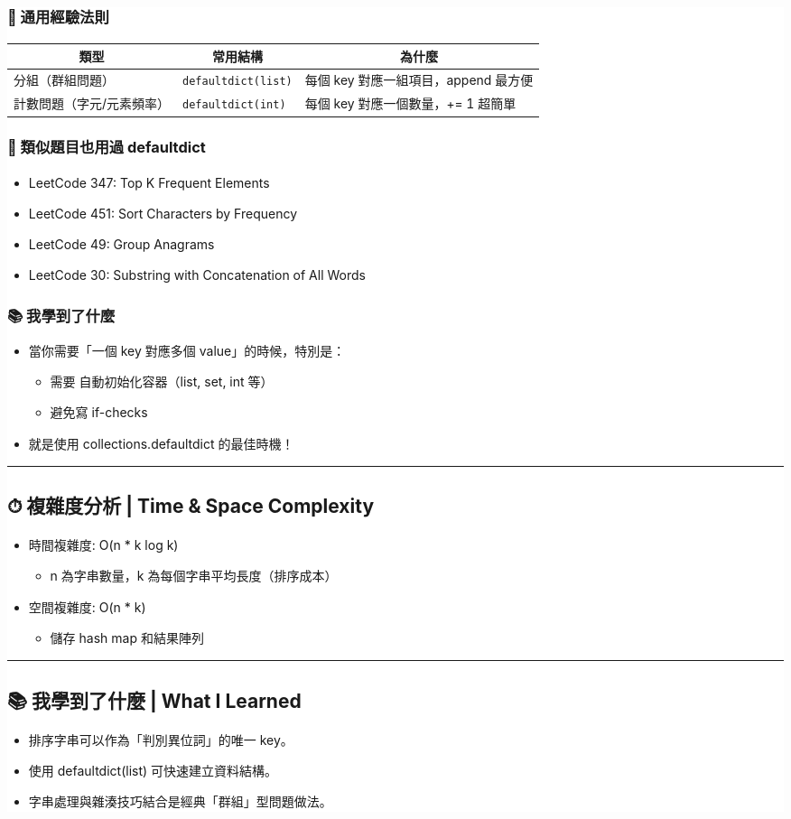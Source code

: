 ### 🧠 通用經驗法則
| 類型            | 常用結構                | 為什麼                      |
| ------------- | ------------------- | ------------------------ |
| 分組（群組問題）      | `defaultdict(list)` | 每個 key 對應一組項目，append 最方便 |
| 計數問題（字元/元素頻率） | `defaultdict(int)`  | 每個 key 對應一個數量，+= 1 超簡單   |

### 🧪 類似題目也用過 defaultdict

- LeetCode 347: Top K Frequent Elements

- LeetCode 451: Sort Characters by Frequency

- LeetCode 49: Group Anagrams

- LeetCode 30: Substring with Concatenation of All Words

### 📚 我學到了什麼

- 當你需要「一個 key 對應多個 value」的時候，特別是：

    - 需要 自動初始化容器（list, set, int 等）

    - 避免寫 if-checks

- 就是使用 collections.defaultdict 的最佳時機！

---

## ⏱ 複雜度分析 | Time & Space Complexity

- 時間複雜度: O(n * k log k)

    - n 為字串數量，k 為每個字串平均長度（排序成本）

- 空間複雜度: O(n * k)

    - 儲存 hash map 和結果陣列

---

## 📚 我學到了什麼 | What I Learned

- 排序字串可以作為「判別異位詞」的唯一 key。

- 使用 defaultdict(list) 可快速建立資料結構。

- 字串處理與雜湊技巧結合是經典「群組」型問題做法。